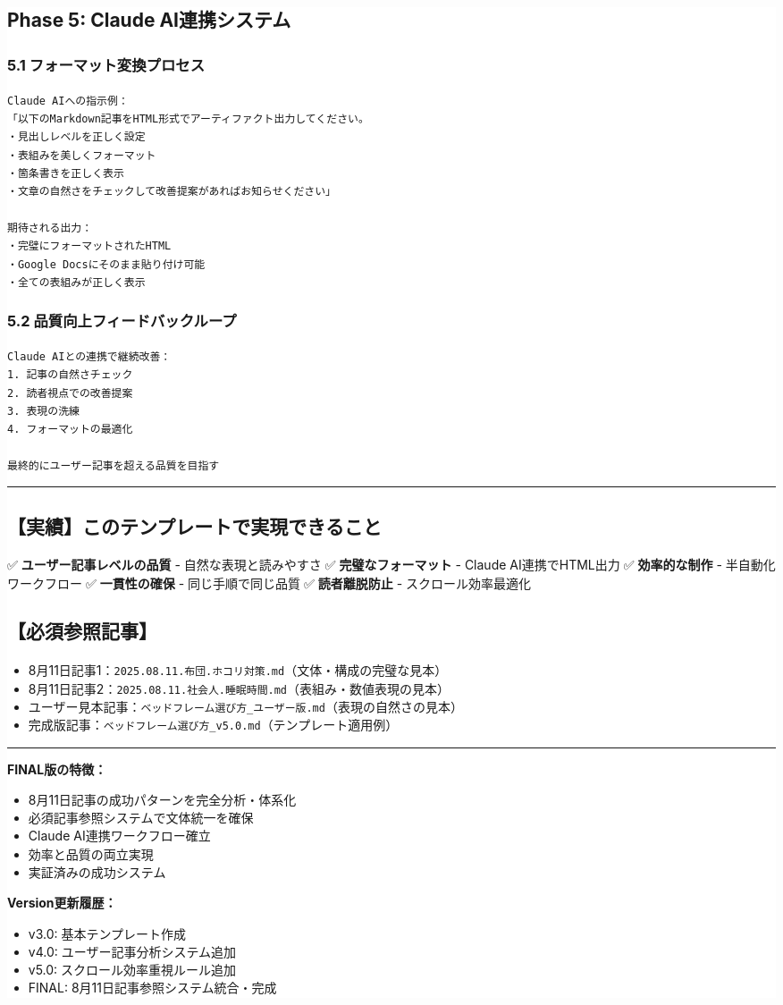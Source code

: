 ## Phase 5: Claude AI連携システム

### **5.1 フォーマット変換プロセス**
```
Claude AIへの指示例：
「以下のMarkdown記事をHTML形式でアーティファクト出力してください。
・見出しレベルを正しく設定
・表組みを美しくフォーマット
・箇条書きを正しく表示
・文章の自然さをチェックして改善提案があればお知らせください」

期待される出力：
・完璧にフォーマットされたHTML
・Google Docsにそのまま貼り付け可能
・全ての表組みが正しく表示
```

### **5.2 品質向上フィードバックループ**
```
Claude AIとの連携で継続改善：
1. 記事の自然さチェック
2. 読者視点での改善提案
3. 表現の洗練
4. フォーマットの最適化

最終的にユーザー記事を超える品質を目指す
```

---

## 【実績】このテンプレートで実現できること

✅ **ユーザー記事レベルの品質** - 自然な表現と読みやすさ
✅ **完璧なフォーマット** - Claude AI連携でHTML出力
✅ **効率的な制作** - 半自動化ワークフロー
✅ **一貫性の確保** - 同じ手順で同じ品質
✅ **読者離脱防止** - スクロール効率最適化

## 【必須参照記事】
- 8月11日記事1：`2025.08.11.布団.ホコリ対策.md`（文体・構成の完璧な見本）
- 8月11日記事2：`2025.08.11.社会人.睡眠時間.md`（表組み・数値表現の見本）
- ユーザー見本記事：`ベッドフレーム選び方_ユーザー版.md`（表現の自然さの見本）
- 完成版記事：`ベッドフレーム選び方_v5.0.md`（テンプレート適用例）

---

**FINAL版の特徴：**
- 8月11日記事の成功パターンを完全分析・体系化
- 必須記事参照システムで文体統一を確保
- Claude AI連携ワークフロー確立
- 効率と品質の両立実現
- 実証済みの成功システム

**Version更新履歴：**
- v3.0: 基本テンプレート作成
- v4.0: ユーザー記事分析システム追加
- v5.0: スクロール効率重視ルール追加
- FINAL: 8月11日記事参照システム統合・完成
